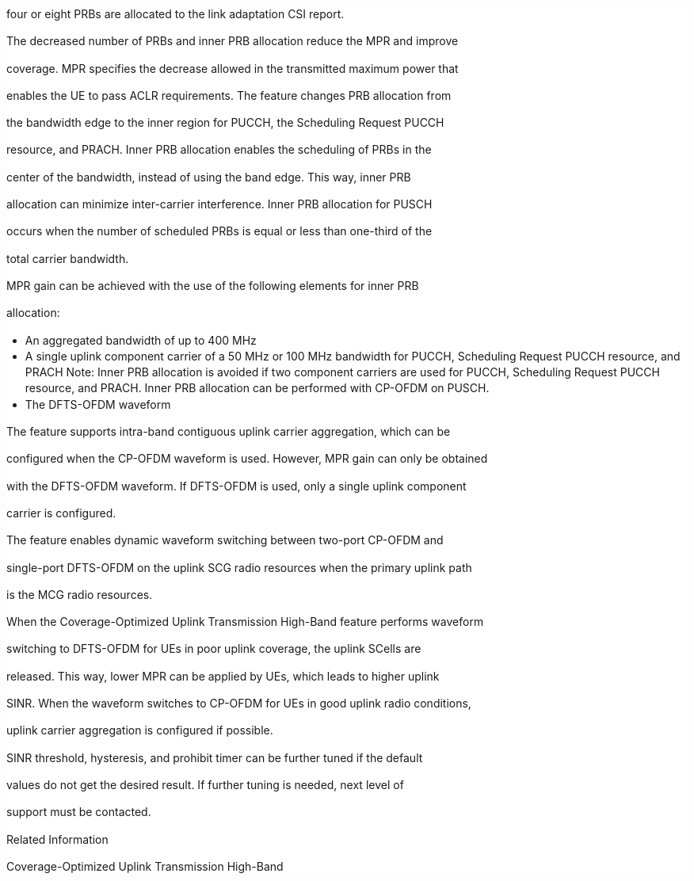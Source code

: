 four or eight PRBs are allocated to the link adaptation CSI report.

The decreased number of PRBs and inner PRB allocation reduce the MPR and improve

coverage. MPR specifies the decrease allowed in the transmitted maximum power that

enables the UE to pass ACLR requirements. The feature changes PRB allocation from

the bandwidth edge to the inner region for PUCCH, the Scheduling Request PUCCH

resource, and PRACH. Inner PRB allocation enables the scheduling of PRBs in the

center of the bandwidth, instead of using the band edge. This way, inner PRB

allocation can minimize inter-carrier interference. Inner PRB allocation for PUSCH

occurs when the number of scheduled PRBs is equal or less than one-third of the

total carrier bandwidth.

MPR gain can be achieved with the use of the following elements for inner PRB

allocation:

- An aggregated bandwidth of up to 400 MHz
- A single uplink component carrier of a 50 MHz or 100 MHz bandwidth for PUCCH, Scheduling Request PUCCH resource, and PRACH Note: Inner PRB allocation is avoided if two component carriers are used for PUCCH, Scheduling Request PUCCH resource, and PRACH. Inner PRB allocation can be performed with CP-OFDM on PUSCH.
- The DFTS-OFDM waveform

The feature supports intra-band contiguous uplink carrier aggregation, which can be

configured when the CP-OFDM waveform is used. However, MPR gain can only be obtained

with the DFTS-OFDM waveform. If DFTS-OFDM is used, only a single uplink component

carrier is configured.

The feature enables dynamic waveform switching between two-port CP-OFDM and

single-port DFTS-OFDM on the uplink SCG radio resources when the primary uplink path

is the MCG radio resources.

When the Coverage-Optimized Uplink Transmission High-Band feature performs waveform

switching to DFTS-OFDM for UEs in poor uplink coverage, the uplink SCells are

released. This way, lower MPR can be applied by UEs, which leads to higher uplink

SINR. When the waveform switches to CP-OFDM for UEs in good uplink radio conditions,

uplink carrier aggregation is configured if possible.

SINR threshold, hysteresis, and prohibit timer can be further tuned if the default

values do not get the desired result. If further tuning is needed, next level of

support must be contacted.

Related Information

Coverage-Optimized Uplink Transmission High-Band

